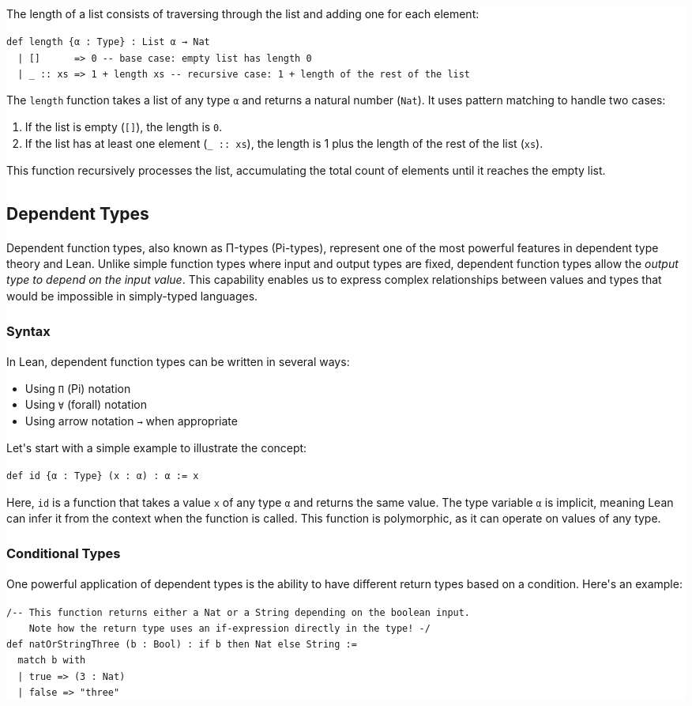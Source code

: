 The length of a list consists of traversing through the list and adding one for each element:

```lean
def length {α : Type} : List α → Nat
  | []      => 0 -- base case: empty list has length 0
  | _ :: xs => 1 + length xs -- recursive case: 1 + length of the rest of the list
```

The `length` function takes a list of any type `α` and returns a natural number (`Nat`). It uses pattern matching to handle two cases:

1. If the list is empty (`[]`), the length is `0`.
2. If the list has at least one element (`_ :: xs`), the length is 1 plus the length of the rest of the list (`xs`).

This function recursively processes the list, accumulating the total count of elements until it reaches the empty list.

## Dependent Types

Dependent function types, also known as Π-types (Pi-types), represent one of the most powerful features in dependent type theory and Lean. Unlike simple function types where input and output types are fixed, dependent function types allow the _output type to depend on the input value_. This capability enables us to express complex relationships between values and types that would be impossible in simply-typed languages.

### Syntax

In Lean, dependent function types can be written in several ways:

- Using `Π` (Pi) notation
- Using `∀` (forall) notation
- Using arrow notation `→` when appropriate

Let's start with a simple example to illustrate the concept:

```lean
def id {α : Type} (x : α) : α := x
```

Here, `id` is a function that takes a value `x` of any type `α` and returns the same value. The type variable `α` is implicit, meaning Lean can infer it from the context when the function is called. This function is polymorphic, as it can operate on values of any type.

### Conditional Types

One powerful application of dependent types is the ability to have different return types based on a condition. Here's an example:

```lean
/-- This function returns either a Nat or a String depending on the boolean input.
    Note how the return type uses an if-expression directly in the type! -/
def natOrStringThree (b : Bool) : if b then Nat else String :=
  match b with
  | true => (3 : Nat)
  | false => "three"
```
